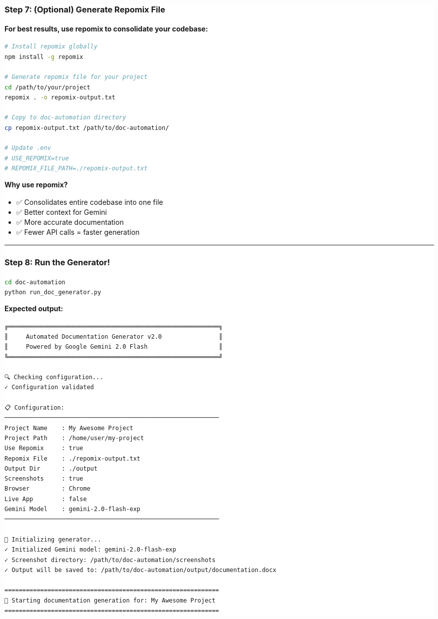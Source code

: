 
### Step 7: (Optional) Generate Repomix File

**For best results, use repomix to consolidate your codebase:**

```bash
# Install repomix globally
npm install -g repomix

# Generate repomix file for your project
cd /path/to/your/project
repomix . -o repomix-output.txt

# Copy to doc-automation directory
cp repomix-output.txt /path/to/doc-automation/

# Update .env
# USE_REPOMIX=true
# REPOMIX_FILE_PATH=./repomix-output.txt
```

**Why use repomix?**
- ✅ Consolidates entire codebase into one file
- ✅ Better context for Gemini
- ✅ More accurate documentation
- ✅ Fewer API calls = faster generation

---

### Step 8: Run the Generator!

```bash
cd doc-automation
python run_doc_generator.py
```

**Expected output:**
```
╔═══════════════════════════════════════════════════════════╗
║     Automated Documentation Generator v2.0                ║
║     Powered by Google Gemini 2.0 Flash                    ║
╚═══════════════════════════════════════════════════════════╝

🔍 Checking configuration...
✓ Configuration validated

📋 Configuration:
────────────────────────────────────────────────────────────
Project Name    : My Awesome Project
Project Path    : /home/user/my-project
Use Repomix     : true
Repomix File    : ./repomix-output.txt
Output Dir      : ./output
Screenshots     : true
Browser         : Chrome
Live App        : false
Gemini Model    : gemini-2.0-flash-exp
────────────────────────────────────────────────────────────

🔧 Initializing generator...
✓ Initialized Gemini model: gemini-2.0-flash-exp
✓ Screenshot directory: /path/to/doc-automation/screenshots
✓ Output will be saved to: /path/to/doc-automation/output/documentation.docx

============================================================
🚀 Starting documentation generation for: My Awesome Project
============================================================
```